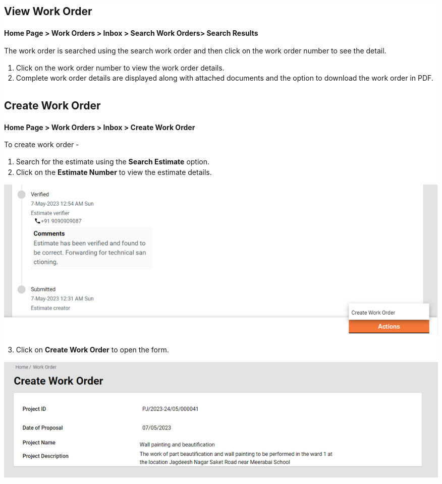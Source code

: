 ## View Work Order <a href="#nf76zuc71wx1" id="nf76zuc71wx1"></a>

**Home Page > Work Orders > Inbox > Search Work Orders> Search Results**

The work order is searched using the search work order and then click on the work order number to see the detail.

1. Click on the work order number to view the work order details.
2. Complete work order details are displayed along with attached documents and the option to download the work order in PDF.

## Create Work Order <a href="#w1zhlvsawccl" id="w1zhlvsawccl"></a>

**Home Page > Work Orders > Inbox > Create Work Order**

To create work order -

1. Search for the estimate using the **Search Estimate** option.
2. Click on the **Estimate Number** to view the estimate details.

![](<../../../../../../.gitbook/assets/3 (6).png>)

3. Click on **Create Work Order** to open the form.

![](<../../../../../../.gitbook/assets/4 (5).png>)
